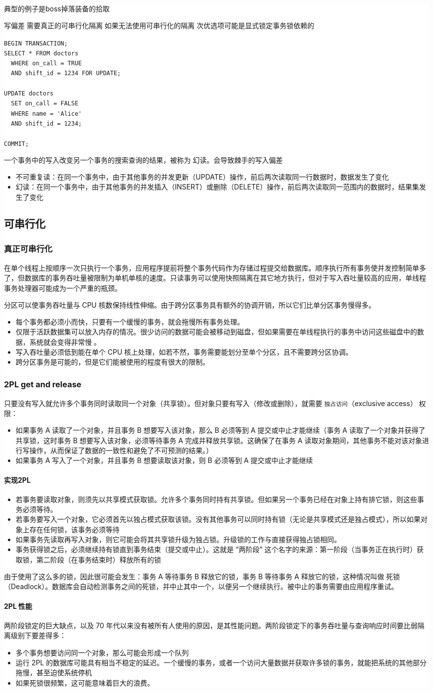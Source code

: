 典型的例子是boss掉落装备的拾取

写偏差 需要真正的可串行化隔离 如果无法使用可串行化的隔离 次优选项可能是显式锁定事务锁依赖的
```
BEGIN TRANSACTION;
SELECT * FROM doctors
  WHERE on_call = TRUE
  AND shift_id = 1234 FOR UPDATE;

UPDATE doctors
  SET on_call = FALSE
  WHERE name = 'Alice'
  AND shift_id = 1234;
  
COMMIT;
```
一个事务中的写入改变另一个事务的搜索查询的结果，被称为 幻读。会导致棘手的写入偏差
* 不可重复读：在同一个事务中，由于其他事务的并发更新（UPDATE）操作，前后两次读取同一行数据时，数据发生了变化
* 幻读：在同一个事务中，由于其他事务的并发插入（INSERT）或删除（DELETE）操作，前后两次读取同一范围内的数据时，结果集发生了变化

## 可串行化
### 真正可串行化
在单个线程上按顺序一次只执行一个事务，应用程序提前将整个事务代码作为存储过程提交给数据库。顺序执行所有事务使并发控制简单多了，但数据库的事务吞吐量被限制为单机单核的速度。只读事务可以使用快照隔离在其它地方执行，但对于写入吞吐量较高的应用，单线程事务处理器可能成为一个严重的瓶颈。

分区可以使事务吞吐量与 CPU 核数保持线性伸缩。由于跨分区事务具有额外的协调开销，所以它们比单分区事务慢得多。

* 每个事务都必须小而快，只要有一个缓慢的事务，就会拖慢所有事务处理。
* 仅限于活跃数据集可以放入内存的情况。很少访问的数据可能会被移动到磁盘，但如果需要在单线程执行的事务中访问这些磁盘中的数据，系统就会变得非常慢 。
* 写入吞吐量必须低到能在单个 CPU 核上处理，如若不然，事务需要能划分至单个分区，且不需要跨分区协调。
* 跨分区事务是可能的，但是它们能被使用的程度有很大的限制。

### 2PL get and release
只要没有写入就允许多个事务同时读取同一个对象（共享锁）。但对象只要有写入（修改或删除），就需要 `独占访问`（exclusive access） 权限： 
* 如果事务 A 读取了一个对象，并且事务 B 想要写入该对象，那么 B 必须等到 A 提交或中止才能继续（事务 A 读取了一个对象并获得了共享锁，这时事务 B 想要写入该对象，必须等待事务 A 完成并释放共享锁。这确保了在事务 A 读取对象期间，其他事务不能对该对象进行写操作，从而保证了数据的一致性和避免了不可预测的结果。）
* 如果事务 A 写入了一个对象，并且事务 B 想要读取该对象，则 B 必须等到 A 提交或中止才能继续

#### 实现2PL
* 若事务要读取对象，则须先以共享模式获取锁。允许多个事务同时持有共享锁。但如果另一个事务已经在对象上持有排它锁，则这些事务必须等待。
* 若事务要写入一个对象，它必须首先以独占模式获取该锁。没有其他事务可以同时持有锁（无论是共享模式还是独占模式），所以如果对象上存在任何锁，该事务必须等待
* 如果事务先读取再写入对象，则它可能会将其共享锁升级为独占锁。升级锁的工作与直接获得独占锁相同。
* 事务获得锁之后，必须继续持有锁直到事务结束（提交或中止）。这就是 “两阶段” 这个名字的来源：第一阶段（当事务正在执行时）获取锁，第二阶段（在事务结束时）释放所有的锁

由于使用了这么多的锁，因此很可能会发生：事务 A 等待事务 B 释放它的锁，事务 B 等待事务 A 释放它的锁，这种情况叫做 死锁（Deadlock）。数据库会自动检测事务之间的死锁，并中止其中一个，以便另一个继续执行。被中止的事务需要由应用程序重试。
#### 2PL 性能
两阶段锁定的巨大缺点，以及 70 年代以来没有被所有人使用的原因，是其性能问题。两阶段锁定下的事务吞吐量与查询响应时间要比弱隔离级别下要差得多：
* 多个事务想要访问同一个对象，那么可能会形成一个队列
* 运行 2PL 的数据库可能具有相当不稳定的延迟。一个缓慢的事务，或者一个访问大量数据并获取许多锁的事务，就能把系统的其他部分拖慢，甚至迫使系统停机
* 如果死锁很频繁，这可能意味着巨大的浪费。
